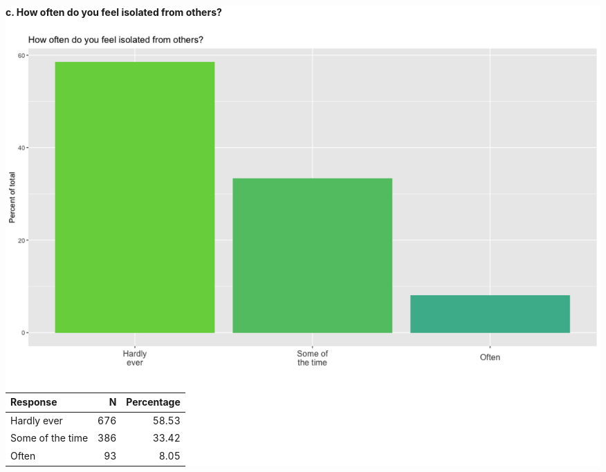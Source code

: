 #### c. How often do you feel isolated from others?

![](INTERACT_mtl_W1_HS_files/figure-html/unnamed-chunk-55-1.png)<table class="table table-striped" style="">
 <thead>
  <tr>
   <th style="text-align:left;"> Response </th>
   <th style="text-align:right;"> N </th>
   <th style="text-align:right;"> Percentage </th>
  </tr>
 </thead>
<tbody>
  <tr>
   <td style="text-align:left;"> Hardly ever </td>
   <td style="text-align:right;"> 676 </td>
   <td style="text-align:right;"> 58.53 </td>
  </tr>
  <tr>
   <td style="text-align:left;"> Some of the time </td>
   <td style="text-align:right;"> 386 </td>
   <td style="text-align:right;"> 33.42 </td>
  </tr>
  <tr>
   <td style="text-align:left;"> Often </td>
   <td style="text-align:right;"> 93 </td>
   <td style="text-align:right;"> 8.05 </td>
  </tr>
</tbody>
</table>
